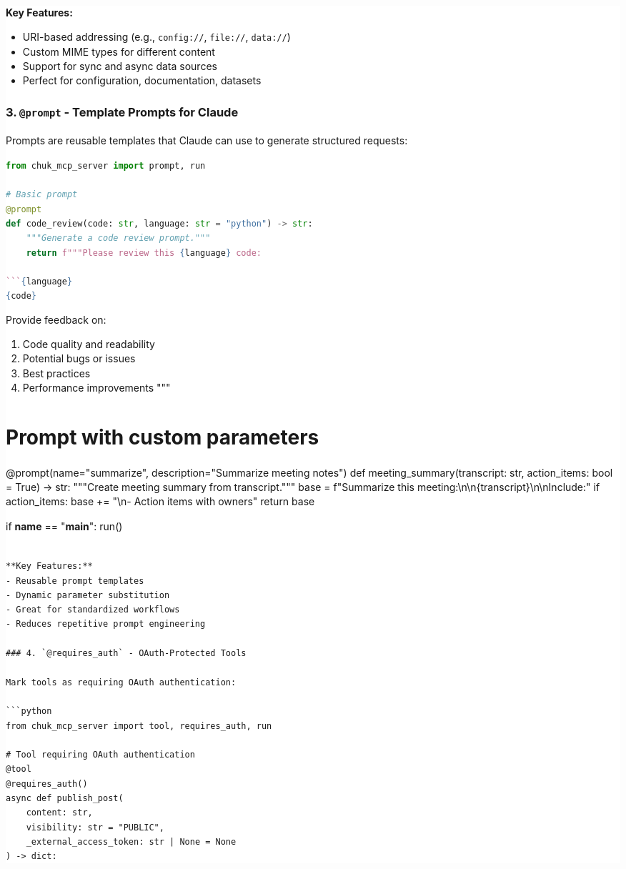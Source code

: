 
**Key Features:**
- URI-based addressing (e.g., `config://`, `file://`, `data://`)
- Custom MIME types for different content
- Support for sync and async data sources
- Perfect for configuration, documentation, datasets

### 3. `@prompt` - Template Prompts for Claude

Prompts are reusable templates that Claude can use to generate structured requests:

```python
from chuk_mcp_server import prompt, run

# Basic prompt
@prompt
def code_review(code: str, language: str = "python") -> str:
    """Generate a code review prompt."""
    return f"""Please review this {language} code:

```{language}
{code}
```

Provide feedback on:
1. Code quality and readability
2. Potential bugs or issues
3. Best practices
4. Performance improvements
"""

# Prompt with custom parameters
@prompt(name="summarize", description="Summarize meeting notes")
def meeting_summary(transcript: str, action_items: bool = True) -> str:
    """Create meeting summary from transcript."""
    base = f"Summarize this meeting:\n\n{transcript}\n\nInclude:"
    if action_items:
        base += "\n- Action items with owners"
    return base

if __name__ == "__main__":
    run()
```

**Key Features:**
- Reusable prompt templates
- Dynamic parameter substitution
- Great for standardized workflows
- Reduces repetitive prompt engineering

### 4. `@requires_auth` - OAuth-Protected Tools

Mark tools as requiring OAuth authentication:

```python
from chuk_mcp_server import tool, requires_auth, run

# Tool requiring OAuth authentication
@tool
@requires_auth()
async def publish_post(
    content: str,
    visibility: str = "PUBLIC",
    _external_access_token: str | None = None
) -> dict:
```